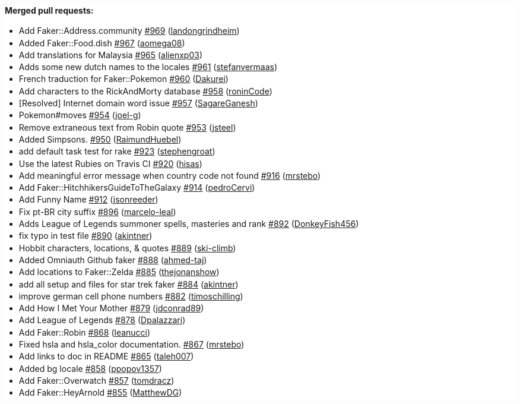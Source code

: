 **Merged pull requests:**

- Add Faker::Address.community [\#969](https://github.com/stympy/faker/pull/969) ([landongrindheim](https://github.com/landongrindheim))
- Added Faker::Food.dish [\#967](https://github.com/stympy/faker/pull/967) ([aomega08](https://github.com/aomega08))
- Add translations for Malaysia [\#965](https://github.com/stympy/faker/pull/965) ([alienxp03](https://github.com/alienxp03))
- Adds some new dutch names to the locales [\#961](https://github.com/stympy/faker/pull/961) ([stefanvermaas](https://github.com/stefanvermaas))
- French traduction for Faker::Pokemon [\#960](https://github.com/stympy/faker/pull/960) ([Dakurei](https://github.com/Dakurei))
- Add characters to the RickAndMorty database [\#958](https://github.com/stympy/faker/pull/958) ([roninCode](https://github.com/roninCode))
- \[Resolved\] Internet domain word issue [\#957](https://github.com/stympy/faker/pull/957) ([SagareGanesh](https://github.com/SagareGanesh))
- Pokemon\#moves [\#954](https://github.com/stympy/faker/pull/954) ([joel-g](https://github.com/joel-g))
- Remove extraneous text from Robin quote [\#953](https://github.com/stympy/faker/pull/953) ([jsteel](https://github.com/jsteel))
- Added Simpsons. [\#950](https://github.com/stympy/faker/pull/950) ([RaimundHuebel](https://github.com/RaimundHuebel))
- add default task test for rake [\#923](https://github.com/stympy/faker/pull/923) ([stephengroat](https://github.com/stephengroat))
- Use the latest Rubies on Travis CI [\#920](https://github.com/stympy/faker/pull/920) ([hisas](https://github.com/hisas))
- Add meaningful error message when country code not found [\#916](https://github.com/stympy/faker/pull/916) ([mrstebo](https://github.com/mrstebo))
- Add Faker::HitchhikersGuideToTheGalaxy [\#914](https://github.com/stympy/faker/pull/914) ([pedroCervi](https://github.com/pedroCervi))
- Add Funny Name [\#912](https://github.com/stympy/faker/pull/912) ([jsonreeder](https://github.com/jsonreeder))
- Fix pt-BR city suffix [\#896](https://github.com/stympy/faker/pull/896) ([marcelo-leal](https://github.com/marcelo-leal))
- Adds League of Legends summoner spells, masteries and rank [\#892](https://github.com/stympy/faker/pull/892) ([DonkeyFish456](https://github.com/DonkeyFish456))
- fix typo in test file [\#890](https://github.com/stympy/faker/pull/890) ([akintner](https://github.com/akintner))
- Hobbit characters, locations, & quotes [\#889](https://github.com/stympy/faker/pull/889) ([ski-climb](https://github.com/ski-climb))
- Added Omniauth Github faker [\#888](https://github.com/stympy/faker/pull/888) ([ahmed-taj](https://github.com/ahmed-taj))
- Add locations to Faker::Zelda [\#885](https://github.com/stympy/faker/pull/885) ([thejonanshow](https://github.com/thejonanshow))
- add all setup and files for star trek faker [\#884](https://github.com/stympy/faker/pull/884) ([akintner](https://github.com/akintner))
- improve german cell phone numbers [\#882](https://github.com/stympy/faker/pull/882) ([timoschilling](https://github.com/timoschilling))
- Add How I Met Your Mother [\#879](https://github.com/stympy/faker/pull/879) ([jdconrad89](https://github.com/jdconrad89))
- Add League of Legends [\#878](https://github.com/stympy/faker/pull/878) ([Dpalazzari](https://github.com/Dpalazzari))
- Add Faker::Robin [\#868](https://github.com/stympy/faker/pull/868) ([leanucci](https://github.com/leanucci))
- Fixed hsla and hsla\_color documentation. [\#867](https://github.com/stympy/faker/pull/867) ([mrstebo](https://github.com/mrstebo))
- Add links to doc in README [\#865](https://github.com/stympy/faker/pull/865) ([taleh007](https://github.com/taleh007))
- Added bg locale [\#858](https://github.com/stympy/faker/pull/858) ([ppopov1357](https://github.com/ppopov1357))
- Add Faker::Overwatch [\#857](https://github.com/stympy/faker/pull/857) ([tomdracz](https://github.com/tomdracz))
- Add Faker::HeyArnold [\#855](https://github.com/stympy/faker/pull/855) ([MatthewDG](https://github.com/MatthewDG))